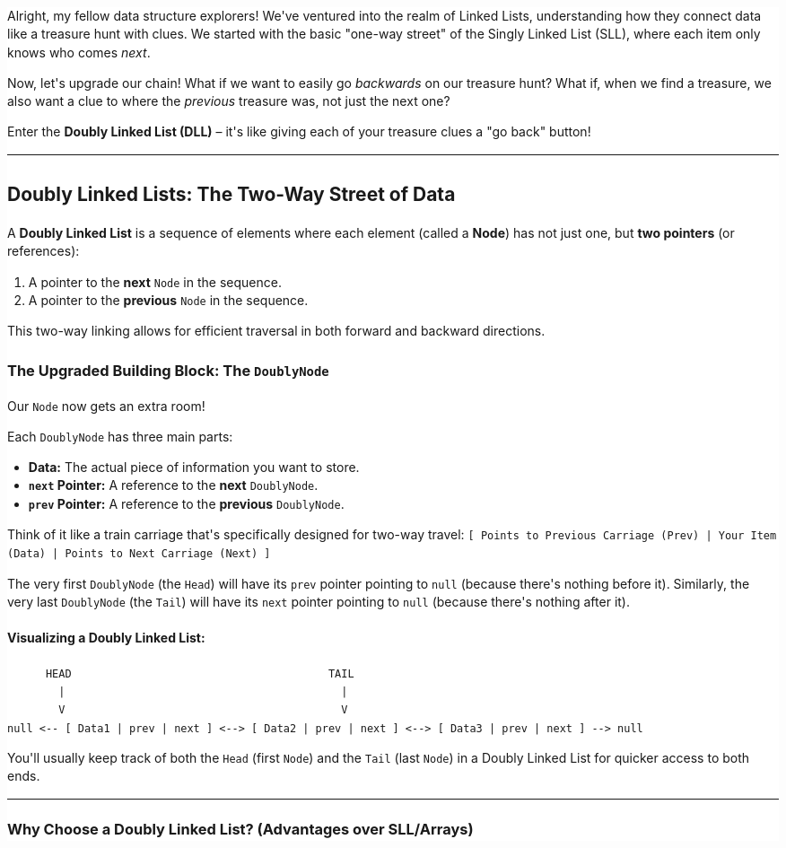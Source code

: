 Alright, my fellow data structure explorers\! We've ventured into the realm of Linked Lists, understanding how they connect data like a treasure hunt with clues. We started with the basic "one-way street" of the Singly Linked List (SLL), where each item only knows who comes *next*.

Now, let's upgrade our chain\! What if we want to easily go *backwards* on our treasure hunt? What if, when we find a treasure, we also want a clue to where the *previous* treasure was, not just the next one?

Enter the **Doubly Linked List (DLL)** – it's like giving each of your treasure clues a "go back" button\!

-----

## Doubly Linked Lists: The Two-Way Street of Data

A **Doubly Linked List** is a sequence of elements where each element (called a **Node**) has not just one, but **two pointers** (or references):

1.  A pointer to the **next** `Node` in the sequence.
2.  A pointer to the **previous** `Node` in the sequence.

This two-way linking allows for efficient traversal in both forward and backward directions.

### The Upgraded Building Block: The `DoublyNode`

Our `Node` now gets an extra room\!

Each `DoublyNode` has three main parts:

  * **Data:** The actual piece of information you want to store.
  * **`next` Pointer:** A reference to the **next** `DoublyNode`.
  * **`prev` Pointer:** A reference to the **previous** `DoublyNode`.

Think of it like a train carriage that's specifically designed for two-way travel:
`[ Points to Previous Carriage (Prev) | Your Item (Data) | Points to Next Carriage (Next) ]`

The very first `DoublyNode` (the `Head`) will have its `prev` pointer pointing to `null` (because there's nothing before it). Similarly, the very last `DoublyNode` (the `Tail`) will have its `next` pointer pointing to `null` (because there's nothing after it).

#### Visualizing a Doubly Linked List:

```
      HEAD                                        TAIL
        |                                           |
        V                                           V
null <-- [ Data1 | prev | next ] <--> [ Data2 | prev | next ] <--> [ Data3 | prev | next ] --> null
```

You'll usually keep track of both the `Head` (first `Node`) and the `Tail` (last `Node`) in a Doubly Linked List for quicker access to both ends.

-----

### Why Choose a Doubly Linked List? (Advantages over SLL/Arrays)
